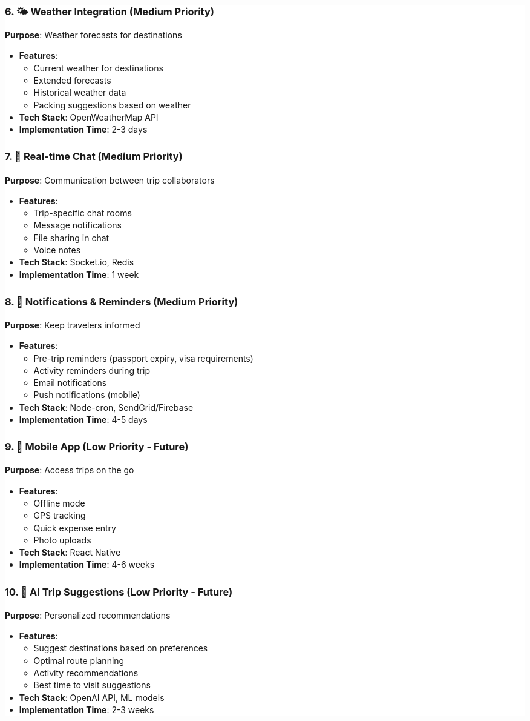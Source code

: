 ### 6. 🌤️ Weather Integration (Medium Priority)
**Purpose**: Weather forecasts for destinations
- **Features**:
  - Current weather for destinations
  - Extended forecasts
  - Historical weather data
  - Packing suggestions based on weather
- **Tech Stack**: OpenWeatherMap API
- **Implementation Time**: 2-3 days

### 7. 💬 Real-time Chat (Medium Priority)
**Purpose**: Communication between trip collaborators
- **Features**:
  - Trip-specific chat rooms
  - Message notifications
  - File sharing in chat
  - Voice notes
- **Tech Stack**: Socket.io, Redis
- **Implementation Time**: 1 week

### 8. 🔔 Notifications & Reminders (Medium Priority)
**Purpose**: Keep travelers informed
- **Features**:
  - Pre-trip reminders (passport expiry, visa requirements)
  - Activity reminders during trip
  - Email notifications
  - Push notifications (mobile)
- **Tech Stack**: Node-cron, SendGrid/Firebase
- **Implementation Time**: 4-5 days

### 9. 📱 Mobile App (Low Priority - Future)
**Purpose**: Access trips on the go
- **Features**:
  - Offline mode
  - GPS tracking
  - Quick expense entry
  - Photo uploads
- **Tech Stack**: React Native
- **Implementation Time**: 4-6 weeks

### 10. 🤖 AI Trip Suggestions (Low Priority - Future)
**Purpose**: Personalized recommendations
- **Features**:
  - Suggest destinations based on preferences
  - Optimal route planning
  - Activity recommendations
  - Best time to visit suggestions
- **Tech Stack**: OpenAI API, ML models
- **Implementation Time**: 2-3 weeks

